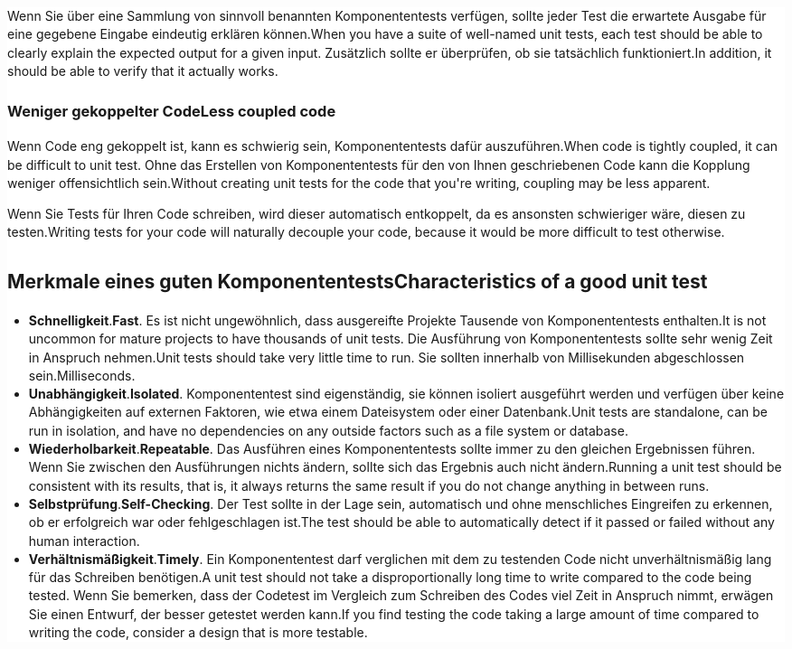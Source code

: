 <span data-ttu-id="ceafb-126">Wenn Sie über eine Sammlung von sinnvoll benannten Komponententests verfügen, sollte jeder Test die erwartete Ausgabe für eine gegebene Eingabe eindeutig erklären können.</span><span class="sxs-lookup"><span data-stu-id="ceafb-126">When you have a suite of well-named unit tests, each test should be able to clearly explain the expected output for a given input.</span></span> <span data-ttu-id="ceafb-127">Zusätzlich sollte er überprüfen, ob sie tatsächlich funktioniert.</span><span class="sxs-lookup"><span data-stu-id="ceafb-127">In addition, it should be able to verify that it actually works.</span></span>

### <a name="less-coupled-code"></a><span data-ttu-id="ceafb-128">Weniger gekoppelter Code</span><span class="sxs-lookup"><span data-stu-id="ceafb-128">Less coupled code</span></span>
<span data-ttu-id="ceafb-129">Wenn Code eng gekoppelt ist, kann es schwierig sein, Komponententests dafür auszuführen.</span><span class="sxs-lookup"><span data-stu-id="ceafb-129">When code is tightly coupled, it can be difficult to unit test.</span></span> <span data-ttu-id="ceafb-130">Ohne das Erstellen von Komponententests für den von Ihnen geschriebenen Code kann die Kopplung weniger offensichtlich sein.</span><span class="sxs-lookup"><span data-stu-id="ceafb-130">Without creating unit tests for the code that you're writing, coupling may be less apparent.</span></span>

<span data-ttu-id="ceafb-131">Wenn Sie Tests für Ihren Code schreiben, wird dieser automatisch entkoppelt, da es ansonsten schwieriger wäre, diesen zu testen.</span><span class="sxs-lookup"><span data-stu-id="ceafb-131">Writing tests for your code will naturally decouple your code, because it would be more difficult to test otherwise.</span></span>

## <a name="characteristics-of-a-good-unit-test"></a><span data-ttu-id="ceafb-132">Merkmale eines guten Komponententests</span><span class="sxs-lookup"><span data-stu-id="ceafb-132">Characteristics of a good unit test</span></span>
- <span data-ttu-id="ceafb-133">**Schnelligkeit**.</span><span class="sxs-lookup"><span data-stu-id="ceafb-133">**Fast**.</span></span> <span data-ttu-id="ceafb-134">Es ist nicht ungewöhnlich, dass ausgereifte Projekte Tausende von Komponententests enthalten.</span><span class="sxs-lookup"><span data-stu-id="ceafb-134">It is not uncommon for mature projects to have thousands of unit tests.</span></span> <span data-ttu-id="ceafb-135">Die Ausführung von Komponententests sollte sehr wenig Zeit in Anspruch nehmen.</span><span class="sxs-lookup"><span data-stu-id="ceafb-135">Unit tests should take very little time to run.</span></span> <span data-ttu-id="ceafb-136">Sie sollten innerhalb von Millisekunden abgeschlossen sein.</span><span class="sxs-lookup"><span data-stu-id="ceafb-136">Milliseconds.</span></span>
- <span data-ttu-id="ceafb-137">**Unabhängigkeit**.</span><span class="sxs-lookup"><span data-stu-id="ceafb-137">**Isolated**.</span></span> <span data-ttu-id="ceafb-138">Komponententest sind eigenständig, sie können isoliert ausgeführt werden und verfügen über keine Abhängigkeiten auf externen Faktoren, wie etwa einem Dateisystem oder einer Datenbank.</span><span class="sxs-lookup"><span data-stu-id="ceafb-138">Unit tests are standalone, can be run in isolation, and have no dependencies on any outside factors such as a file system or database.</span></span>
- <span data-ttu-id="ceafb-139">**Wiederholbarkeit**.</span><span class="sxs-lookup"><span data-stu-id="ceafb-139">**Repeatable**.</span></span> <span data-ttu-id="ceafb-140">Das Ausführen eines Komponententests sollte immer zu den gleichen Ergebnissen führen. Wenn Sie zwischen den Ausführungen nichts ändern, sollte sich das Ergebnis auch nicht ändern.</span><span class="sxs-lookup"><span data-stu-id="ceafb-140">Running a unit test should be consistent with its results, that is, it always returns the same result if you do not change anything in between runs.</span></span>
- <span data-ttu-id="ceafb-141">**Selbstprüfung**.</span><span class="sxs-lookup"><span data-stu-id="ceafb-141">**Self-Checking**.</span></span> <span data-ttu-id="ceafb-142">Der Test sollte in der Lage sein, automatisch und ohne menschliches Eingreifen zu erkennen, ob er erfolgreich war oder fehlgeschlagen ist.</span><span class="sxs-lookup"><span data-stu-id="ceafb-142">The test should be able to automatically detect if it passed or failed without any human interaction.</span></span>
- <span data-ttu-id="ceafb-143">**Verhältnismäßigkeit**.</span><span class="sxs-lookup"><span data-stu-id="ceafb-143">**Timely**.</span></span> <span data-ttu-id="ceafb-144">Ein Komponententest darf verglichen mit dem zu testenden Code nicht unverhältnismäßig lang für das Schreiben benötigen.</span><span class="sxs-lookup"><span data-stu-id="ceafb-144">A unit test should not take a disproportionally long time to write compared to the code being tested.</span></span> <span data-ttu-id="ceafb-145">Wenn Sie bemerken, dass der Codetest im Vergleich zum Schreiben des Codes viel Zeit in Anspruch nimmt, erwägen Sie einen Entwurf, der besser getestet werden kann.</span><span class="sxs-lookup"><span data-stu-id="ceafb-145">If you find testing the code taking a large amount of time compared to writing the code, consider a design that is more testable.</span></span>
